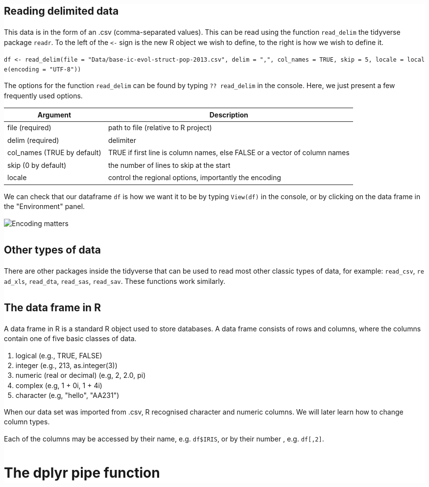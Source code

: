 ## Reading delimited data

This data is in the form of an .csv (comma-separated values). This can be read using the function `read_delim` the tidyverse package `readr`. To the left of the `<-` sign is the new R object we wish to define, to the right is how we wish to define it. 

```{r readingxl, warning=FALSE,message=FALSE,error=FALSE}
df <- read_delim(file = "Data/base-ic-evol-struct-pop-2013.csv", delim = ",", col_names = TRUE, skip = 5, locale = locale(encoding = "UTF-8"))
```

The options for the function `read_delim` can be found by typing `?? read_delim` in the console. Here, we just present a few frequently used options. 

Argument      | Description
------------- | -------------
file (required)             | path to file (relative to R project)
delim (required)          | delimiter
col_names (TRUE by default) | TRUE if first line is column names, else FALSE or a vector of column names
skip (0 by default)        | the number of lines to skip at the start
locale | control the regional options, importantly the encoding

We can check that our dataframe `df` is how we want it to be by typing `View(df)` in the console, or by clicking on the data frame in the "Environment" panel. 

![Encoding matters](Data/images/geek_martine-ecrit-en-utf-8.jpg)

## Other types of data

There are other packages inside the tidyverse that can be used to read most other classic types of data, for example: `read_csv`, `read_xls`, `read_dta`, `read_sas`, `read_sav`. These functions work similarly. 

## The data frame in R 

A data frame in R is a standard R object used to store databases. A data frame consists of rows and columns, where the columns contain one of five basic classes of data. 

1. logical (e.g., TRUE, FALSE)
2. integer (e.g., 213, as.integer(3))
3. numeric (real or decimal) (e.g, 2, 2.0, pi)
4. complex (e.g, 1 + 0i, 1 + 4i)
5. character (e.g, "hello", "AA231")

When our data set was imported from .csv, R recognised character and numeric columns. We will later learn how to change column types. 

Each of the columns may be accessed by their name, e.g. `df$IRIS`, or by their number , e.g. `df[,2]`.

# The dplyr pipe function
